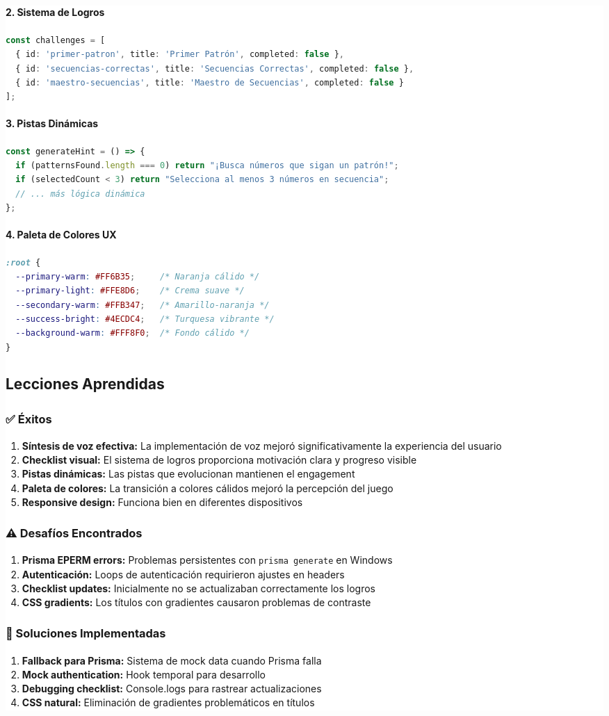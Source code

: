 #### 2. Sistema de Logros
```typescript
const challenges = [
  { id: 'primer-patron', title: 'Primer Patrón', completed: false },
  { id: 'secuencias-correctas', title: 'Secuencias Correctas', completed: false },
  { id: 'maestro-secuencias', title: 'Maestro de Secuencias', completed: false }
];
```

#### 3. Pistas Dinámicas
```typescript
const generateHint = () => {
  if (patternsFound.length === 0) return "¡Busca números que sigan un patrón!";
  if (selectedCount < 3) return "Selecciona al menos 3 números en secuencia";
  // ... más lógica dinámica
};
```

#### 4. Paleta de Colores UX
```css
:root {
  --primary-warm: #FF6B35;     /* Naranja cálido */
  --primary-light: #FFE8D6;    /* Crema suave */
  --secondary-warm: #FFB347;   /* Amarillo-naranja */
  --success-bright: #4ECDC4;   /* Turquesa vibrante */
  --background-warm: #FFF8F0;  /* Fondo cálido */
}
```

## Lecciones Aprendidas

### ✅ Éxitos

1. **Síntesis de voz efectiva:** La implementación de voz mejoró significativamente la experiencia del usuario
2. **Checklist visual:** El sistema de logros proporciona motivación clara y progreso visible
3. **Pistas dinámicas:** Las pistas que evolucionan mantienen el engagement
4. **Paleta de colores:** La transición a colores cálidos mejoró la percepción del juego
5. **Responsive design:** Funciona bien en diferentes dispositivos

### ⚠️ Desafíos Encontrados

1. **Prisma EPERM errors:** Problemas persistentes con `prisma generate` en Windows
2. **Autenticación:** Loops de autenticación requirieron ajustes en headers
3. **Checklist updates:** Inicialmente no se actualizaban correctamente los logros
4. **CSS gradients:** Los títulos con gradientes causaron problemas de contraste

### 🔧 Soluciones Implementadas

1. **Fallback para Prisma:** Sistema de mock data cuando Prisma falla
2. **Mock authentication:** Hook temporal para desarrollo
3. **Debugging checklist:** Console.logs para rastrear actualizaciones
4. **CSS natural:** Eliminación de gradientes problemáticos en títulos
